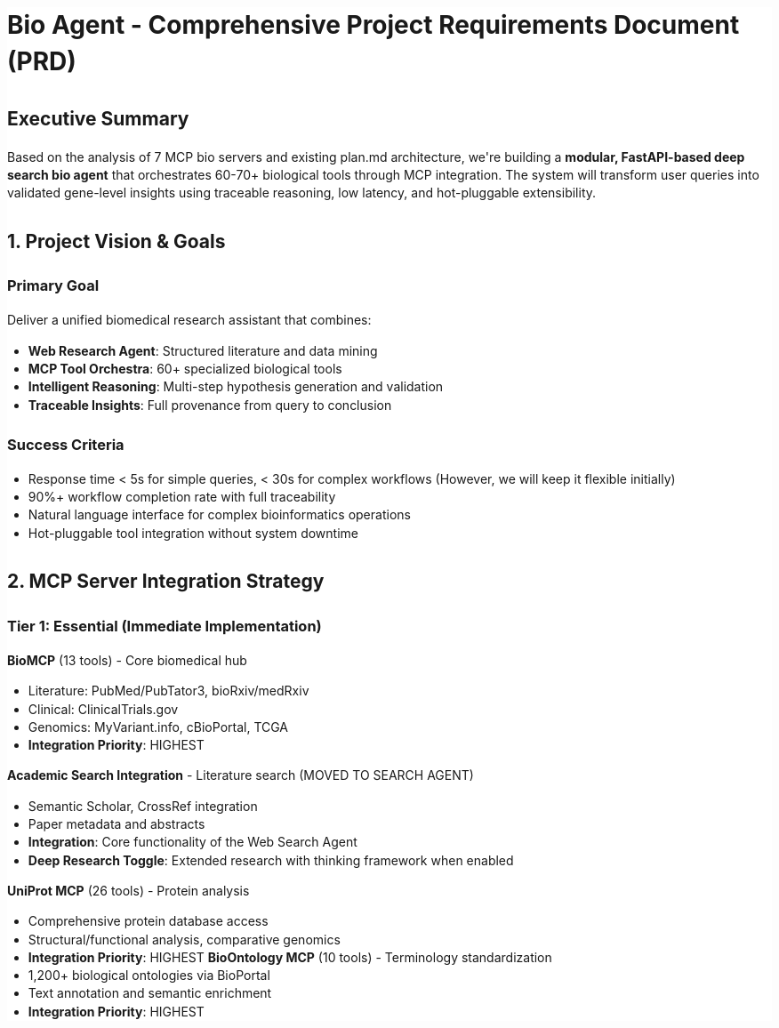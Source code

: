 # Bio Agent - Comprehensive Project Requirements Document (PRD)

## Executive Summary

Based on the analysis of 7 MCP bio servers and existing plan.md architecture, we're building a **modular, FastAPI-based deep search bio agent** that orchestrates 60-70+ biological tools through MCP integration. The system will transform user queries into validated gene-level insights using traceable reasoning, low latency, and hot-pluggable extensibility.

## 1. Project Vision & Goals

### Primary Goal
Deliver a unified biomedical research assistant that combines:
- **Web Research Agent**: Structured literature and data mining  
- **MCP Tool Orchestra**: 60+ specialized biological tools
- **Intelligent Reasoning**: Multi-step hypothesis generation and validation
- **Traceable Insights**: Full provenance from query to conclusion

### Success Criteria
- Response time < 5s for simple queries, < 30s for complex workflows (However, we will keep it flexible initially)
- 90%+ workflow completion rate with full traceability
- Natural language interface for complex bioinformatics operations
- Hot-pluggable tool integration without system downtime

## 2. MCP Server Integration Strategy

### Tier 1: Essential (Immediate Implementation)
**BioMCP** (13 tools) - Core biomedical hub
- Literature: PubMed/PubTator3, bioRxiv/medRxiv
- Clinical: ClinicalTrials.gov
- Genomics: MyVariant.info, cBioPortal, TCGA 
- **Integration Priority**: HIGHEST

**Academic Search Integration** - Literature search (MOVED TO SEARCH AGENT)
- Semantic Scholar, CrossRef integration  
- Paper metadata and abstracts
- **Integration**: Core functionality of the Web Search Agent
- **Deep Research Toggle**: Extended research with thinking framework when enabled

**UniProt MCP** (26 tools) - Protein analysis
- Comprehensive protein database access
- Structural/functional analysis, comparative genomics
- **Integration Priority**: HIGHEST
**BioOntology MCP** (10 tools) - Terminology standardization
- 1,200+ biological ontologies via BioPortal
- Text annotation and semantic enrichment
- **Integration Priority**: HIGHEST
